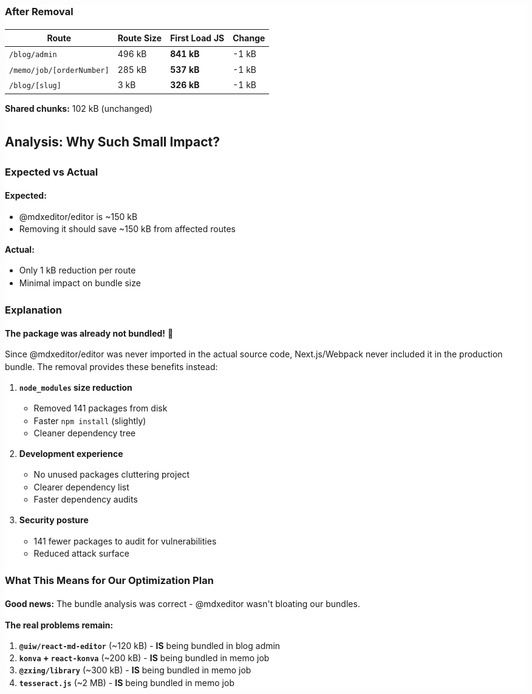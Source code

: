 ### After Removal

| Route                     | Route Size | First Load JS | Change |
| ------------------------- | ---------- | ------------- | ------ |
| `/blog/admin`             | 496 kB     | **841 kB**    | -1 kB  |
| `/memo/job/[orderNumber]` | 285 kB     | **537 kB**    | -1 kB  |
| `/blog/[slug]`            | 3 kB       | **326 kB**    | -1 kB  |

**Shared chunks:** 102 kB (unchanged)

## Analysis: Why Such Small Impact?

### Expected vs Actual

**Expected:**

- @mdxeditor/editor is ~150 kB
- Removing it should save ~150 kB from affected routes

**Actual:**

- Only 1 kB reduction per route
- Minimal impact on bundle size

### Explanation

**The package was already not bundled!** 🎯

Since @mdxeditor/editor was never imported in the actual source code, Next.js/Webpack never included it in the production bundle. The removal provides these benefits instead:

1. **`node_modules` size reduction**
   - Removed 141 packages from disk
   - Faster `npm install` (slightly)
   - Cleaner dependency tree

2. **Development experience**
   - No unused packages cluttering project
   - Clearer dependency list
   - Faster dependency audits

3. **Security posture**
   - 141 fewer packages to audit for vulnerabilities
   - Reduced attack surface

### What This Means for Our Optimization Plan

**Good news:** The bundle analysis was correct - @mdxeditor wasn't bloating our bundles.

**The real problems remain:**

1. **`@uiw/react-md-editor`** (~120 kB) - **IS** being bundled in blog admin
2. **`konva` + `react-konva`** (~200 kB) - **IS** being bundled in memo job
3. **`@zxing/library`** (~300 kB) - **IS** being bundled in memo job
4. **`tesseract.js`** (~2 MB) - **IS** being bundled in memo job
